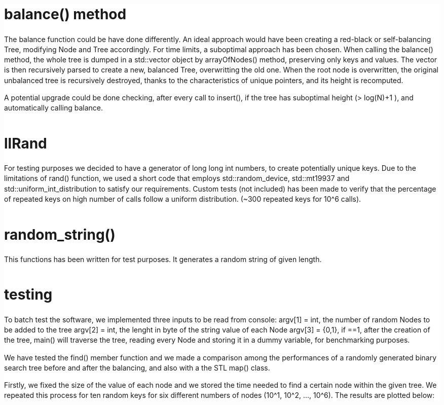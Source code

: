 # balance() method

The balance function could be have done differently. An ideal approach would have been creating a red-black or self-balancing Tree, modifying Node and Tree accordingly. For time limits, a suboptimal approach has been chosen. When calling the balance() method, the whole tree is dumped in a std::vector object by arrayOfNodes() method, preserving only keys and values. The vector is then recursively parsed to create a new, balanced Tree, overwritting the old one. When the root node is overwritten, the original unbalanced tree is recursively destroyed, thanks to the characteristics of unique pointers, and its height is recomputed.

A potential upgrade could be done checking, after every call to insert(), if the tree has suboptimal height (> log(N)+1 ), and automatically calling balance.

# llRand

For testing purposes we decided to have a generator of long long int numbers, to create potentially unique keys. Due to the limitations of rand() function, we used a short code that employs std::random_device, std::mt19937 and std::uniform_int_distribution to satisfy our requirements. Custom tests (not included) has been made to verify that the percentage of repeated keys on high number of calls follow a uniform distribution. (~300 repeated keys for 10^6 calls).

# random_string()

This functions has been written for test purposes. It generates a random string of given length.

# testing

To batch test the software, we implemented three inputs to be read from console:
argv[1] = int, the number of random Nodes to be added to the tree
argv[2] = int, the lenght in byte of the string value of each Node
argv[3] = {0,1}, if ==1, after the creation of the tree, main() will traverse the tree, reading every Node and storing it in a dummy variable, for benchmarking purposes.

We have tested the find() member function and we made a comparison among the performances of a randomly generated binary search tree before and after the balancing, and also with a the STL map() class. 

Firstly, we fixed the size of the value of each node and we stored the time needed to find a certain node within the given tree. We repeated this process for ten random keys for six different numbers of nodes (10^1, 10^2, ..., 10^6). The results are plotted below:
